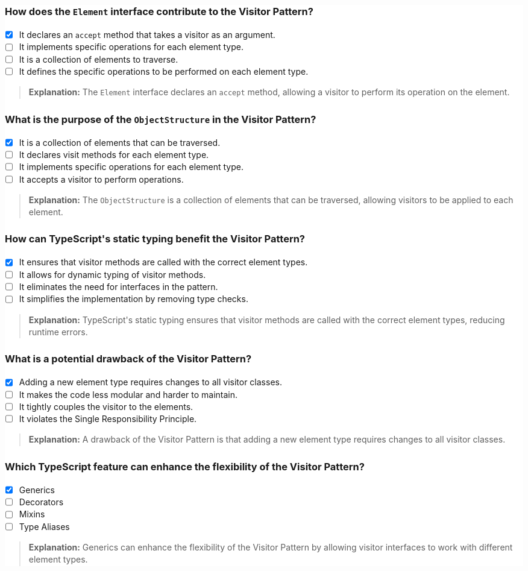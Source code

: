### How does the `Element` interface contribute to the Visitor Pattern?

- [x] It declares an `accept` method that takes a visitor as an argument.
- [ ] It implements specific operations for each element type.
- [ ] It is a collection of elements to traverse.
- [ ] It defines the specific operations to be performed on each element type.

> **Explanation:** The `Element` interface declares an `accept` method, allowing a visitor to perform its operation on the element.

### What is the purpose of the `ObjectStructure` in the Visitor Pattern?

- [x] It is a collection of elements that can be traversed.
- [ ] It declares visit methods for each element type.
- [ ] It implements specific operations for each element type.
- [ ] It accepts a visitor to perform operations.

> **Explanation:** The `ObjectStructure` is a collection of elements that can be traversed, allowing visitors to be applied to each element.

### How can TypeScript's static typing benefit the Visitor Pattern?

- [x] It ensures that visitor methods are called with the correct element types.
- [ ] It allows for dynamic typing of visitor methods.
- [ ] It eliminates the need for interfaces in the pattern.
- [ ] It simplifies the implementation by removing type checks.

> **Explanation:** TypeScript's static typing ensures that visitor methods are called with the correct element types, reducing runtime errors.

### What is a potential drawback of the Visitor Pattern?

- [x] Adding a new element type requires changes to all visitor classes.
- [ ] It makes the code less modular and harder to maintain.
- [ ] It tightly couples the visitor to the elements.
- [ ] It violates the Single Responsibility Principle.

> **Explanation:** A drawback of the Visitor Pattern is that adding a new element type requires changes to all visitor classes.

### Which TypeScript feature can enhance the flexibility of the Visitor Pattern?

- [x] Generics
- [ ] Decorators
- [ ] Mixins
- [ ] Type Aliases

> **Explanation:** Generics can enhance the flexibility of the Visitor Pattern by allowing visitor interfaces to work with different element types.
